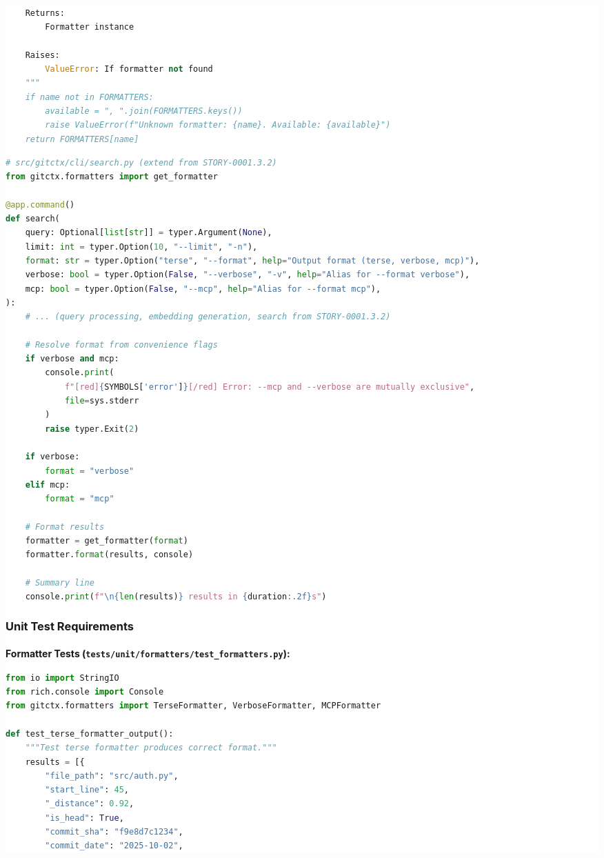 ```python
    Returns:
        Formatter instance

    Raises:
        ValueError: If formatter not found
    """
    if name not in FORMATTERS:
        available = ", ".join(FORMATTERS.keys())
        raise ValueError(f"Unknown formatter: {name}. Available: {available}")
    return FORMATTERS[name]
```

```python
# src/gitctx/cli/search.py (extend from STORY-0001.3.2)
from gitctx.formatters import get_formatter

@app.command()
def search(
    query: Optional[list[str]] = typer.Argument(None),
    limit: int = typer.Option(10, "--limit", "-n"),
    format: str = typer.Option("terse", "--format", help="Output format (terse, verbose, mcp)"),
    verbose: bool = typer.Option(False, "--verbose", "-v", help="Alias for --format verbose"),
    mcp: bool = typer.Option(False, "--mcp", help="Alias for --format mcp"),
):
    # ... (query processing, embedding generation, search from STORY-0001.3.2)

    # Resolve format from convenience flags
    if verbose and mcp:
        console.print(
            f"[red]{SYMBOLS['error']}[/red] Error: --mcp and --verbose are mutually exclusive",
            file=sys.stderr
        )
        raise typer.Exit(2)

    if verbose:
        format = "verbose"
    elif mcp:
        format = "mcp"

    # Format results
    formatter = get_formatter(format)
    formatter.format(results, console)

    # Summary line
    console.print(f"\n{len(results)} results in {duration:.2f}s")
```

### Unit Test Requirements

**Formatter Tests (`tests/unit/formatters/test_formatters.py`):**

```python
from io import StringIO
from rich.console import Console
from gitctx.formatters import TerseFormatter, VerboseFormatter, MCPFormatter

def test_terse_formatter_output():
    """Test terse formatter produces correct format."""
    results = [{
        "file_path": "src/auth.py",
        "start_line": 45,
        "_distance": 0.92,
        "is_head": True,
        "commit_sha": "f9e8d7c1234",
        "commit_date": "2025-10-02",
```